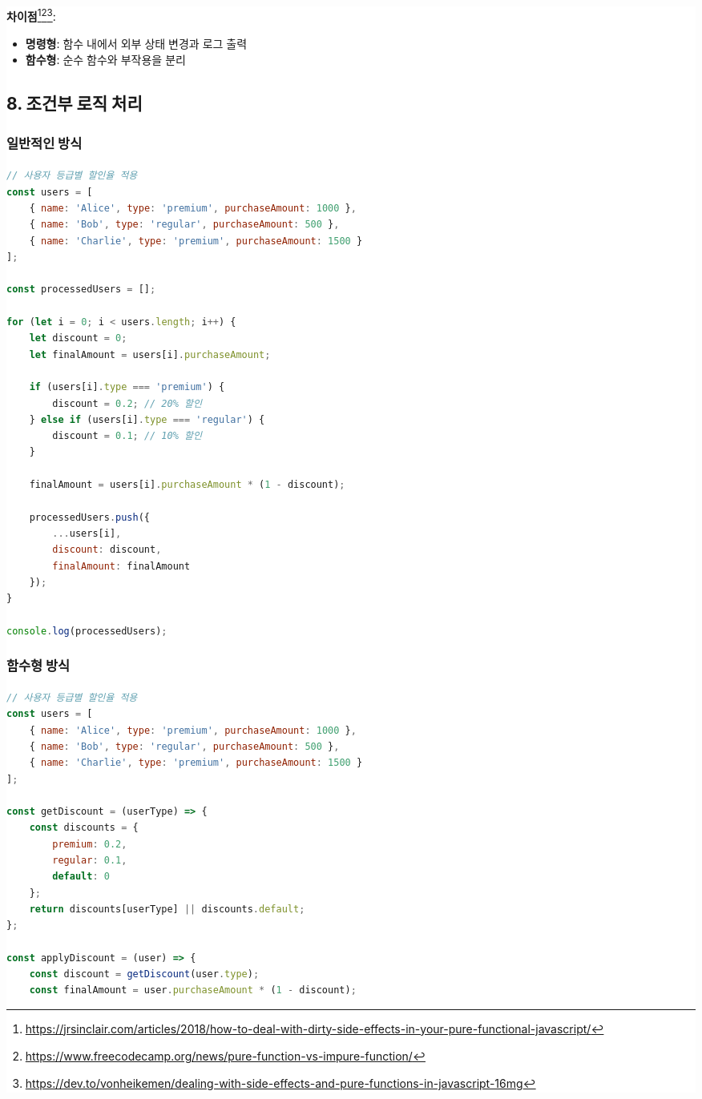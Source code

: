 **차이점**[^9][^10][^11]:

- **명령형**: 함수 내에서 외부 상태 변경과 로그 출력
- **함수형**: 순수 함수와 부작용을 분리


## 8. 조건부 로직 처리

### 일반적인 방식

```javascript
// 사용자 등급별 할인율 적용
const users = [
    { name: 'Alice', type: 'premium', purchaseAmount: 1000 },
    { name: 'Bob', type: 'regular', purchaseAmount: 500 },
    { name: 'Charlie', type: 'premium', purchaseAmount: 1500 }
];

const processedUsers = [];

for (let i = 0; i < users.length; i++) {
    let discount = 0;
    let finalAmount = users[i].purchaseAmount;
    
    if (users[i].type === 'premium') {
        discount = 0.2; // 20% 할인
    } else if (users[i].type === 'regular') {
        discount = 0.1; // 10% 할인
    }
    
    finalAmount = users[i].purchaseAmount * (1 - discount);
    
    processedUsers.push({
        ...users[i],
        discount: discount,
        finalAmount: finalAmount
    });
}

console.log(processedUsers);
```


### 함수형 방식

```javascript
// 사용자 등급별 할인율 적용
const users = [
    { name: 'Alice', type: 'premium', purchaseAmount: 1000 },
    { name: 'Bob', type: 'regular', purchaseAmount: 500 },
    { name: 'Charlie', type: 'premium', purchaseAmount: 1500 }
];

const getDiscount = (userType) => {
    const discounts = {
        premium: 0.2,
        regular: 0.1,
        default: 0
    };
    return discounts[userType] || discounts.default;
};

const applyDiscount = (user) => {
    const discount = getDiscount(user.type);
    const finalAmount = user.purchaseAmount * (1 - discount);
```

[^1]: https://www.manuelsanchezdev.com/blog/functional-vs-imperative-javascript-performance
[^2]: https://flaviocopes.com/javascript-loops-map-filter-reduce-find/
[^3]: https://tgdwyer.github.io/functionaljavascript/
[^4]: https://dev.to/joelnet/map-filter-reduce-vs-for-loops-syntax-2k5l
[^5]: https://codeburst.io/examples-in-javascript-functional-programming-part-1-c9e2df8a411a
[^6]: https://www.linkedin.com/pulse/javascript-mutable-immutable-bharath-kumar-murugan
[^7]: https://corner.buka.sh/understanding-mutable-and-immutable-data-in-javascript-a-beginners-guide/
[^8]: https://www.freecodecamp.org/news/mutability-vs-immutability-in-javascript/
[^9]: https://jrsinclair.com/articles/2018/how-to-deal-with-dirty-side-effects-in-your-pure-functional-javascript/
[^10]: https://www.freecodecamp.org/news/pure-function-vs-impure-function/
[^11]: https://dev.to/vonheikemen/dealing-with-side-effects-and-pure-functions-in-javascript-16mg
[^12]: https://www.reddit.com/r/javascript/comments/4nvcd5/performancewise_is_the_for_loop_better_than_map/
[^13]: https://www.nerdfish.be/blog/2023/04/javascript-fundamentals-functional-vs-object-oriented-programming
[^14]: https://learn.microsoft.com/en-us/dotnet/standard/linq/functional-vs-imperative-programming
[^15]: https://engx.space/global/en/blog/javascript-functional-programming-vs-oop
[^16]: https://dev.to/miku86/example-imperative-vs-functional-1n15
[^17]: https://www.toptal.com/javascript/functional-programming-javascript
[^18]: https://careerfoundry.com/en/blog/web-development/functional-programming-vs-oop/
[^19]: https://bytebytego.com/guides/imperative-vs-functional-vs-object-oriented-programming/
[^20]: https://www.reddit.com/r/functionalprogramming/comments/u43nd0/real_world_examples_of_functional_javascript/
[^21]: https://stackoverflow.com/questions/37231841/beginner-javascript-oop-vs-functional
[^22]: https://stackoverflow.com/questions/68789697/functional-programming-declarative-vs-imperative
[^23]: https://hackernoon.com/functional-programming-with-javascript-a-deep-dive
[^24]: https://www.reddit.com/r/javascript/comments/sssf2r/askjs_object_oriented_or_functional_which_one_you/
[^25]: https://www.reddit.com/r/functionalprogramming/comments/o5wp51/imperative_vs_declarative_programming_in/
[^26]: https://www.freecodecamp.org/news/functional-programming-in-javascript/
[^27]: https://javascript.plainenglish.io/functional-vs-object-oriented-programming-in-javascript-fb5fbf15a35d
[^28]: https://www.geeksforgeeks.org/theory-of-computation/difference-between-functional-and-imperative-programming/
[^29]: https://dev.to/mpodlasin/functional-programming-in-js-part-i-composition-currying-lodash-and-ramda-1ohb
[^30]: https://www.skoumal.com/en/performance-of-built-in-higher-order-functions-map-filter-reduce-and-flatmap-vs-for-in-loop-in-swift/
[^31]: https://velog.io/@onezerokang/ES6-map-filter-reduce-메서드-사용법
[^32]: https://www.greatfrontend.com/questions/quiz/explain-the-difference-between-mutable-and-immutable-objects
[^33]: https://rondeveloper.tistory.com/31
[^34]: https://dev.to/muthuraja_r/understanding-mutable-vs-immutable-data-in-react-and-their-impact-on-rendering-ldc
[^35]: https://javascript.plainenglish.io/pure-functions-and-side-effects-in-javascript-common-interview-questions-7e9db2487b91
[^36]: https://javascript.plainenglish.io/javascript-mutable-vs-immutable-1efb662d78c8
[^37]: https://www.syncfusion.com/blogs/post/pure-impure-functions-javascript
[^38]: https://bangj.tistory.com/90
[^39]: https://blog.devgenius.io/mutable-and-immutable-in-javascript-78a3cbc6187c
[^40]: https://blog.greenroots.info/what-are-pure-functions-and-side-effects-in-javascript